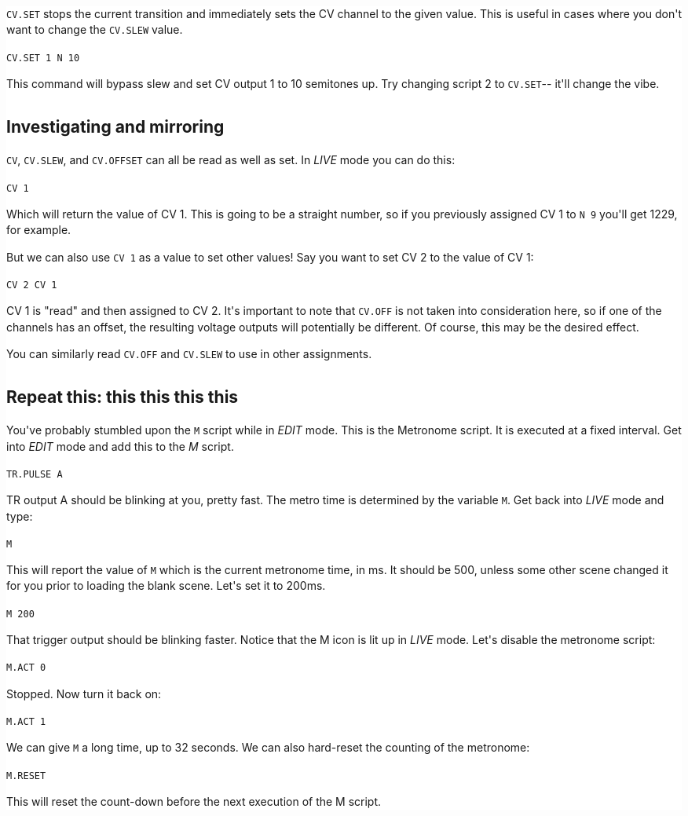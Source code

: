 `CV.SET` stops the current transition and immediately sets the CV channel to the given value. This is useful in cases where you don't want to change the `CV.SLEW` value.

    CV.SET 1 N 10

This command will bypass slew and set CV output 1 to 10 semitones up. Try changing script 2 to `CV.SET`-- it'll change the vibe.

## Investigating and mirroring

`CV`, `CV.SLEW`, and `CV.OFFSET` can all be read as well as set. In *LIVE* mode you can do this:

    CV 1

Which will return the value of CV 1. This is going to be a straight number, so if you previously assigned CV 1 to `N 9` you'll get 1229, for example.

But we can also use `CV 1` as a value to set other values! Say you want to set CV 2 to the value of CV 1:

    CV 2 CV 1

CV 1 is "read" and then assigned to CV 2. It's important to note that `CV.OFF` is not taken into consideration here, so if one of the channels has an offset, the resulting voltage outputs will potentially be different. Of course, this may be the desired effect.

You can similarly read `CV.OFF` and `CV.SLEW` to use in other assignments.

## Repeat this: this this this this

You've probably stumbled upon the `M` script while in *EDIT* mode. This is the Metronome script. It is executed at a fixed interval. Get into *EDIT* mode and add this to the *M* script.

    TR.PULSE A

TR output A should be blinking at you, pretty fast. The metro time is determined by the variable `M`. Get back into *LIVE* mode and type:

    M

This will report the value of `M` which is the current metronome time, in ms. It should be 500, unless some other scene changed it for you prior to loading the blank scene. Let's set it to 200ms.

    M 200

That trigger output should be blinking faster. Notice that the M icon is lit up in *LIVE* mode. Let's disable the metronome script:

    M.ACT 0

Stopped. Now turn it back on:

    M.ACT 1

We can give `M` a long time, up to 32 seconds. We can also hard-reset the counting of the metronome:

    M.RESET

This will reset the count-down before the next execution of the M script.

